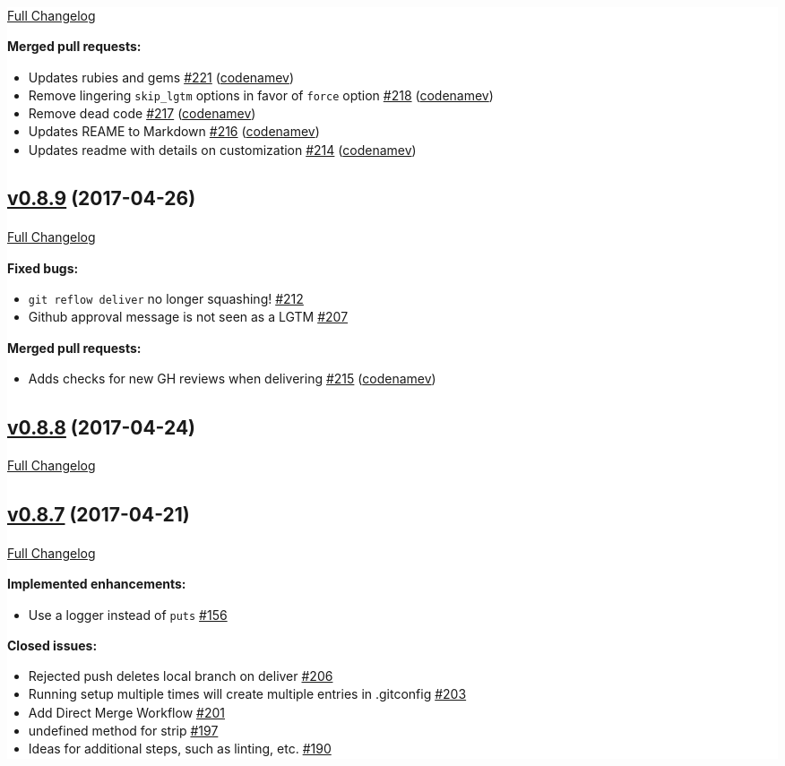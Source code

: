[Full Changelog](https://github.com/reenhanced/gitreflow/compare/v0.8.9...v0.8.10)

**Merged pull requests:**

- Updates rubies and gems [\#221](https://github.com/reenhanced/gitreflow/pull/221) ([codenamev](https://github.com/codenamev))
- Remove lingering `skip_lgtm` options in favor of `force` option [\#218](https://github.com/reenhanced/gitreflow/pull/218) ([codenamev](https://github.com/codenamev))
- Remove dead code [\#217](https://github.com/reenhanced/gitreflow/pull/217) ([codenamev](https://github.com/codenamev))
- Updates REAME to Markdown [\#216](https://github.com/reenhanced/gitreflow/pull/216) ([codenamev](https://github.com/codenamev))
- Updates readme with details on customization [\#214](https://github.com/reenhanced/gitreflow/pull/214) ([codenamev](https://github.com/codenamev))

## [v0.8.9](https://github.com/reenhanced/gitreflow/tree/v0.8.9) (2017-04-26)

[Full Changelog](https://github.com/reenhanced/gitreflow/compare/v0.8.8...v0.8.9)

**Fixed bugs:**

- `git reflow deliver` no longer squashing! [\#212](https://github.com/reenhanced/gitreflow/issues/212)
- Github approval message is not seen as a LGTM [\#207](https://github.com/reenhanced/gitreflow/issues/207)

**Merged pull requests:**

- Adds checks for new GH reviews when delivering [\#215](https://github.com/reenhanced/gitreflow/pull/215) ([codenamev](https://github.com/codenamev))

## [v0.8.8](https://github.com/reenhanced/gitreflow/tree/v0.8.8) (2017-04-24)

[Full Changelog](https://github.com/reenhanced/gitreflow/compare/v0.8.7...v0.8.8)

## [v0.8.7](https://github.com/reenhanced/gitreflow/tree/v0.8.7) (2017-04-21)

[Full Changelog](https://github.com/reenhanced/gitreflow/compare/v0.8.4...v0.8.7)

**Implemented enhancements:**

- Use a logger instead of `puts` [\#156](https://github.com/reenhanced/gitreflow/issues/156)

**Closed issues:**

- Rejected push deletes local branch on deliver [\#206](https://github.com/reenhanced/gitreflow/issues/206)
- Running setup multiple times will create multiple entries in .gitconfig [\#203](https://github.com/reenhanced/gitreflow/issues/203)
- Add Direct Merge Workflow [\#201](https://github.com/reenhanced/gitreflow/issues/201)
- undefined method for strip [\#197](https://github.com/reenhanced/gitreflow/issues/197)
- Ideas for additional steps, such as linting, etc. [\#190](https://github.com/reenhanced/gitreflow/issues/190)
